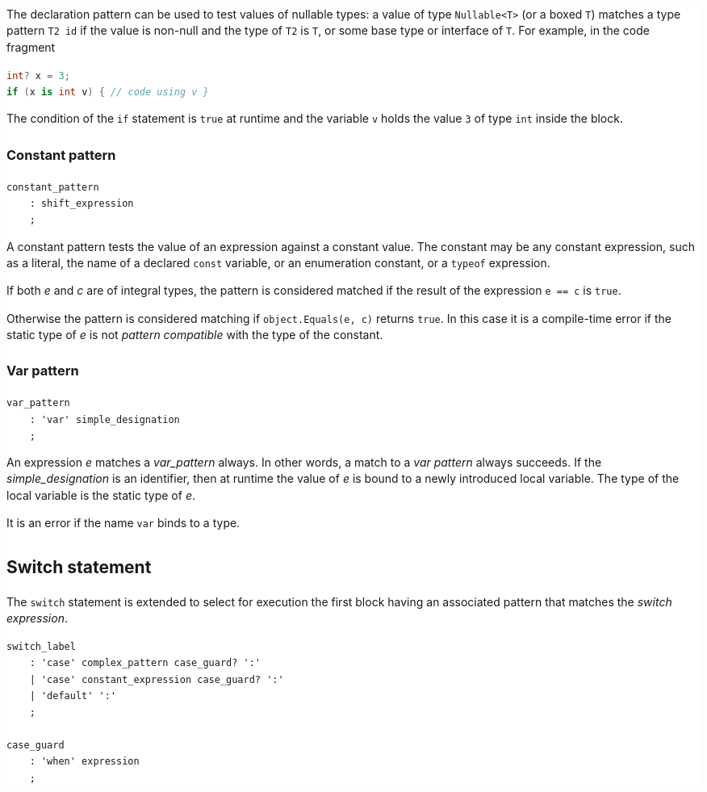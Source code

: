 The declaration pattern can be used to test values of nullable types: a value of type `Nullable<T>` (or a boxed `T`) matches a type pattern `T2 id` if the value is non-null and the type of `T2` is `T`, or some base type or interface of `T`. For example, in the code fragment

```csharp
int? x = 3;
if (x is int v) { // code using v }
```

The condition of the `if` statement is `true` at runtime and the variable `v` holds the value `3` of type `int` inside the block.

### Constant pattern

```antlr
constant_pattern
    : shift_expression
    ;
```

A constant pattern tests the value of an expression against a constant value. The constant may be any constant expression, such as a literal, the name of a declared `const` variable, or an enumeration constant, or a `typeof` expression.

If both *e* and *c* are of integral types, the pattern is considered matched if the result of the expression `e == c` is `true`.

Otherwise the pattern is considered matching if `object.Equals(e, c)` returns `true`. In this case it is a compile-time error if the static type of *e* is not *pattern compatible* with the type of the constant.

### Var pattern

```antlr
var_pattern
    : 'var' simple_designation
    ;
```

An expression *e* matches a *var_pattern* always. In other words, a match to a *var pattern* always succeeds. If the *simple_designation* is an identifier, then at runtime the value of *e* is bound to a newly introduced local variable. The type of the local variable is the static type of *e*.

It is an error if the name `var` binds to a type.

## Switch statement

The `switch` statement is extended to select for execution the first block having an associated pattern that matches the *switch expression*.

```antlr
switch_label
    : 'case' complex_pattern case_guard? ':'
    | 'case' constant_expression case_guard? ':'
    | 'default' ':'
    ;

case_guard
    : 'when' expression
    ;
```
